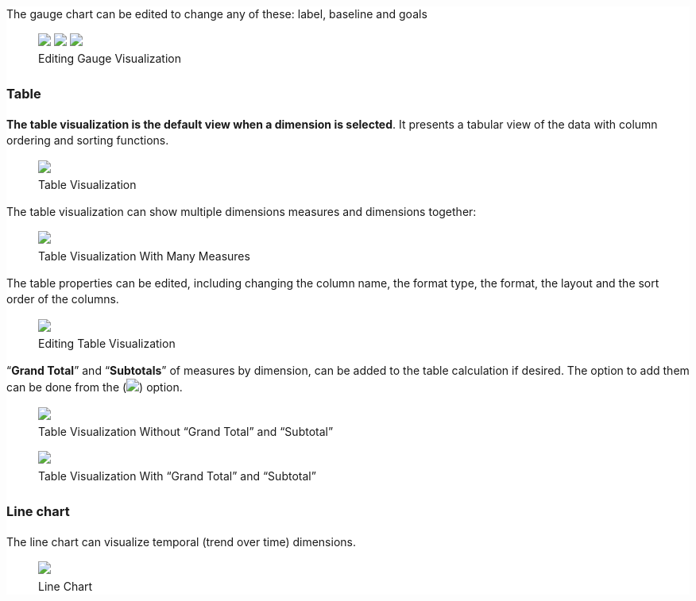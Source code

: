  The gauge chart can be edited to change any of these: label, baseline and goals

  <figure>
    <img src="/assets/images/UG_gauge_viz2.png" width="250"/>
    <img src="/assets/images/UG_gauge_viz3.png" width="250"/>
    <img src="/assets/images/UG_gauge_viz4.png" width="250"/>
    <figcaption>Editing Gauge Visualization</figcaption>
  </figure>

###  Table
 **The table visualization is the default view when a dimension is selected**. It presents a tabular view of the data with column ordering and sorting functions.

 <figure>
   <img src="/assets/images/UG_table_viz.png" width="800"/>
   <figcaption>Table Visualization</figcaption>
 </figure>

The table visualization can show multiple dimensions measures and dimensions together:

 <figure>
   <img src="/assets/images/UG_table_viz3.png" width="800"/>
   <figcaption>Table Visualization With Many Measures</figcaption>
 </figure>

 The table properties can be edited, including changing the column name, the format type, the format, the layout and the sort order of the columns.

 <figure>
   <img src="/assets/images/UG_customize_table.png" width="800"/>
   <figcaption>Editing Table Visualization</figcaption>
 </figure>

 “**Grand Total**” and “**Subtotals**” of measures by dimension, can be added to the table calculation if desired. The option to add them can be done from the (<img src="/assets/images/UG_edit_table.png" width="100"/>) option.

 <figure>
   <img src="/assets/images/UG_add_total.png" width="800"/>
   <figcaption>Table Visualization Without “Grand Total” and “Subtotal”</figcaption>
 </figure>

 <figure>
   <img src="/assets/images/UG_add_total2.png" width="800"/>
   <figcaption>Table Visualization With “Grand Total” and “Subtotal”</figcaption>
 </figure>

###  Line chart
 The line chart can visualize temporal (trend over time) dimensions.

 <figure>
   <img src="/assets/images/UG_line_chart_sample2.png" width="800"/>
   <figcaption>Line Chart</figcaption>
 </figure>
